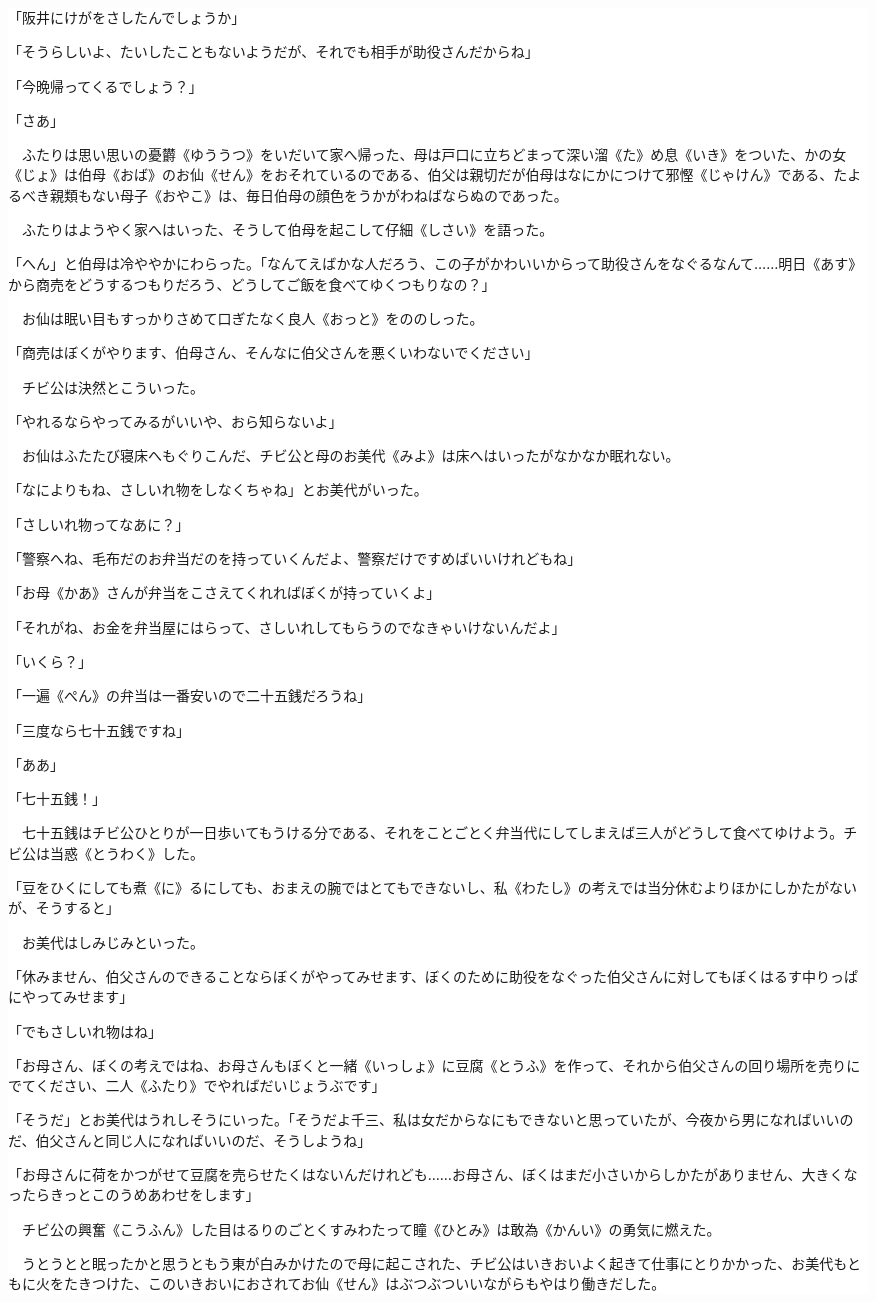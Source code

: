 「阪井にけがをさしたんでしょうか」

「そうらしいよ、たいしたこともないようだが、それでも相手が助役さんだからね」

「今晩帰ってくるでしょう？」

「さあ」

　ふたりは思い思いの憂欝《ゆううつ》をいだいて家へ帰った、母は戸口に立ちどまって深い溜《た》め息《いき》をついた、かの女《じょ》は伯母《おば》のお仙《せん》をおそれているのである、伯父は親切だが伯母はなにかにつけて邪慳《じゃけん》である、たよるべき親類もない母子《おやこ》は、毎日伯母の顔色をうかがわねばならぬのであった。

　ふたりはようやく家へはいった、そうして伯母を起こして仔細《しさい》を語った。

「へん」と伯母は冷ややかにわらった。「なんてえばかな人だろう、この子がかわいいからって助役さんをなぐるなんて……明日《あす》から商売をどうするつもりだろう、どうしてご飯を食べてゆくつもりなの？」

　お仙は眠い目もすっかりさめて口ぎたなく良人《おっと》をののしった。

「商売はぼくがやります、伯母さん、そんなに伯父さんを悪くいわないでください」

　チビ公は決然とこういった。

「やれるならやってみるがいいや、おら知らないよ」

　お仙はふたたび寝床へもぐりこんだ、チビ公と母のお美代《みよ》は床へはいったがなかなか眠れない。

「なによりもね、さしいれ物をしなくちゃね」とお美代がいった。

「さしいれ物ってなあに？」

「警察へね、毛布だのお弁当だのを持っていくんだよ、警察だけですめばいいけれどもね」

「お母《かあ》さんが弁当をこさえてくれればぼくが持っていくよ」

「それがね、お金を弁当屋にはらって、さしいれしてもらうのでなきゃいけないんだよ」

「いくら？」

「一遍《ぺん》の弁当は一番安いので二十五銭だろうね」

「三度なら七十五銭ですね」

「ああ」

「七十五銭！」

　七十五銭はチビ公ひとりが一日歩いてもうける分である、それをことごとく弁当代にしてしまえば三人がどうして食べてゆけよう。チビ公は当惑《とうわく》した。

「豆をひくにしても煮《に》るにしても、おまえの腕ではとてもできないし、私《わたし》の考えでは当分休むよりほかにしかたがないが、そうすると」

　お美代はしみじみといった。

「休みません、伯父さんのできることならぼくがやってみせます、ぼくのために助役をなぐった伯父さんに対してもぼくはるす中りっぱにやってみせます」

「でもさしいれ物はね」

「お母さん、ぼくの考えではね、お母さんもぼくと一緒《いっしょ》に豆腐《とうふ》を作って、それから伯父さんの回り場所を売りにでてください、二人《ふたり》でやればだいじょうぶです」

「そうだ」とお美代はうれしそうにいった。「そうだよ千三、私は女だからなにもできないと思っていたが、今夜から男になればいいのだ、伯父さんと同じ人になればいいのだ、そうしようね」

「お母さんに荷をかつがせて豆腐を売らせたくはないんだけれども……お母さん、ぼくはまだ小さいからしかたがありません、大きくなったらきっとこのうめあわせをします」

　チビ公の興奮《こうふん》した目はるりのごとくすみわたって瞳《ひとみ》は敢為《かんい》の勇気に燃えた。

　うとうとと眠ったかと思うともう東が白みかけたので母に起こされた、チビ公はいきおいよく起きて仕事にとりかかった、お美代もともに火をたきつけた、このいきおいにおされてお仙《せん》はぶつぶついいながらもやはり働きだした。
